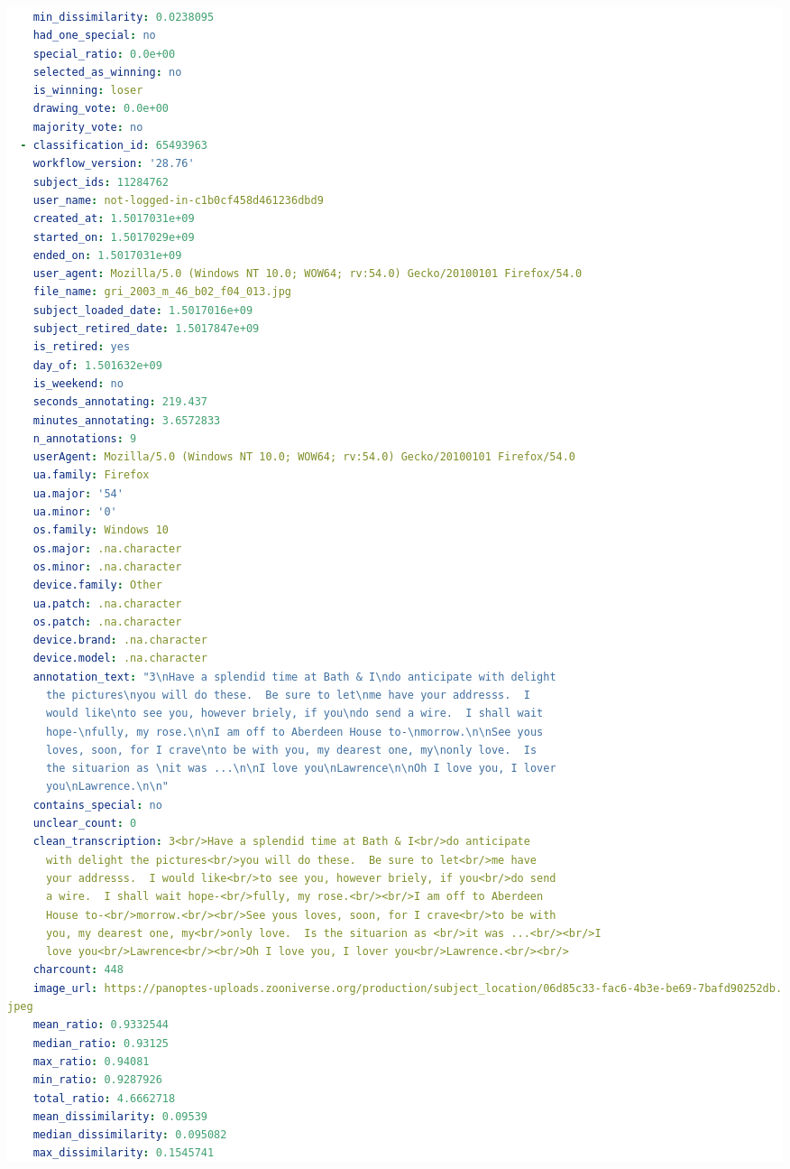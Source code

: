 ```yaml
    min_dissimilarity: 0.0238095
    had_one_special: no
    special_ratio: 0.0e+00
    selected_as_winning: no
    is_winning: loser
    drawing_vote: 0.0e+00
    majority_vote: no
  - classification_id: 65493963
    workflow_version: '28.76'
    subject_ids: 11284762
    user_name: not-logged-in-c1b0cf458d461236dbd9
    created_at: 1.5017031e+09
    started_on: 1.5017029e+09
    ended_on: 1.5017031e+09
    user_agent: Mozilla/5.0 (Windows NT 10.0; WOW64; rv:54.0) Gecko/20100101 Firefox/54.0
    file_name: gri_2003_m_46_b02_f04_013.jpg
    subject_loaded_date: 1.5017016e+09
    subject_retired_date: 1.5017847e+09
    is_retired: yes
    day_of: 1.501632e+09
    is_weekend: no
    seconds_annotating: 219.437
    minutes_annotating: 3.6572833
    n_annotations: 9
    userAgent: Mozilla/5.0 (Windows NT 10.0; WOW64; rv:54.0) Gecko/20100101 Firefox/54.0
    ua.family: Firefox
    ua.major: '54'
    ua.minor: '0'
    os.family: Windows 10
    os.major: .na.character
    os.minor: .na.character
    device.family: Other
    ua.patch: .na.character
    os.patch: .na.character
    device.brand: .na.character
    device.model: .na.character
    annotation_text: "3\nHave a splendid time at Bath & I\ndo anticipate with delight
      the pictures\nyou will do these.  Be sure to let\nme have your addresss.  I
      would like\nto see you, however briely, if you\ndo send a wire.  I shall wait
      hope-\nfully, my rose.\n\nI am off to Aberdeen House to-\nmorrow.\n\nSee yous
      loves, soon, for I crave\nto be with you, my dearest one, my\nonly love.  Is
      the situarion as \nit was ...\n\nI love you\nLawrence\n\nOh I love you, I lover
      you\nLawrence.\n\n"
    contains_special: no
    unclear_count: 0
    clean_transcription: 3<br/>Have a splendid time at Bath & I<br/>do anticipate
      with delight the pictures<br/>you will do these.  Be sure to let<br/>me have
      your addresss.  I would like<br/>to see you, however briely, if you<br/>do send
      a wire.  I shall wait hope-<br/>fully, my rose.<br/><br/>I am off to Aberdeen
      House to-<br/>morrow.<br/><br/>See yous loves, soon, for I crave<br/>to be with
      you, my dearest one, my<br/>only love.  Is the situarion as <br/>it was ...<br/><br/>I
      love you<br/>Lawrence<br/><br/>Oh I love you, I lover you<br/>Lawrence.<br/><br/>
    charcount: 448
    image_url: https://panoptes-uploads.zooniverse.org/production/subject_location/06d85c33-fac6-4b3e-be69-7bafd90252db.jpeg
    mean_ratio: 0.9332544
    median_ratio: 0.93125
    max_ratio: 0.94081
    min_ratio: 0.9287926
    total_ratio: 4.6662718
    mean_dissimilarity: 0.09539
    median_dissimilarity: 0.095082
    max_dissimilarity: 0.1545741
```